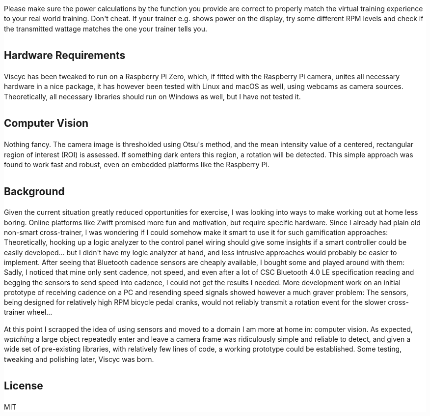 Please make sure the power calculations by the function you provide are correct to properly match the virtual training experience to your real world training. Don't cheat. If your trainer e.g. shows power on the display, try some different RPM levels and check if the transmitted wattage matches the one your trainer tells you.

## Hardware Requirements

Viscyc has been tweaked to run on a Raspberry Pi Zero, which, if fitted with the Raspberry Pi camera, unites all necessary hardware in a nice package, it has however been tested with Linux and macOS as well, using webcams as camera sources. Theoretically, all necessary libraries should run on Windows as well, but I have not tested it.

## Computer Vision

Nothing fancy. The camera image is thresholded using Otsu's method, and the mean intensity value of a centered, rectangular region of interest (ROI) is assessed.
If something dark enters this region, a rotation will be detected. This simple approach was found to work fast and robust, even on embedded platforms like the Raspberry Pi.

## Background

Given the current situation greatly reduced opportunities for exercise, I was looking into ways to make working out at home less boring.
Online platforms like Zwift promised more fun and motivation, but require specific hardware. Since I already had plain old non-smart cross-trainer, I was wondering if I could somehow make it smart to use it for such gamification approaches: Theoretically, hooking up a logic analyzer to the control panel wiring should give some insights if a smart controller could be easily developed… but I didn't have my logic analyzer at hand, and less intrusive approaches would probably be easier to  implement. After seeing that Bluetooth cadence sensors are cheaply available, I bought some and played around with them: Sadly, I noticed that mine only sent cadence, not speed, and even after a lot of CSC Bluetooth 4.0 LE specification reading and begging the sensors to send speed into cadence, I could not get the results I needed. More development work on an initial prototype of receiving cadence on a PC and resending speed signals showed however a much graver problem: The sensors, being designed for relatively high RPM bicycle pedal cranks, would not reliably transmit a rotation event for the slower cross-trainer wheel…

At this point I scrapped the idea of using sensors and moved to a domain I am more at home in: computer vision. As expected, *watching* a large object repeatedly enter and leave a camera frame was ridiculously simple and reliable to detect, and given a wide set of pre-existing libraries, with relatively few lines of code, a working prototype could be established. Some testing, tweaking and polishing later, Viscyc was born.

## License

MIT